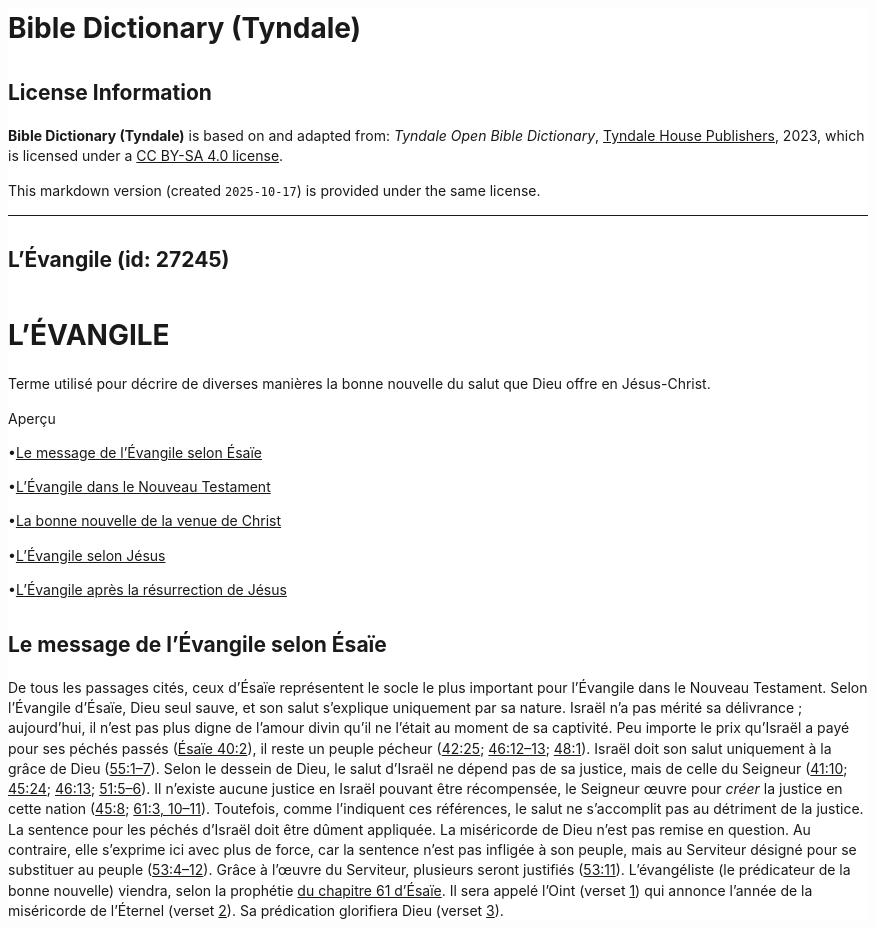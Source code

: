 # Bible Dictionary (Tyndale)

## License Information

**Bible Dictionary (Tyndale)** is based on and adapted from: _Tyndale Open Bible Dictionary_, [Tyndale House Publishers](https://tyndaleopenresources.com/), 2023, which is licensed under a [CC BY-SA 4.0 license](https://creativecommons.org/licenses/by-sa/4.0/legalcode.en).

This markdown version (created `2025-10-17`) is provided under the same license.



--------------------------------

## L’Évangile (id: 27245)

L’ÉVANGILE
==========

Terme utilisé pour décrire de diverses manières la bonne nouvelle du salut que Dieu offre en Jésus\-Christ.

Aperçu

•[Le message de l’Évangile selon Ésaïe](#TheGospelMessageofIsaiah)

•[L’Évangile dans le Nouveau Testament](#TheGospelintheNewTestament)

•[La bonne nouvelle de la venue de Christ](#TheGoodNewsofChristsComing)

•[L’Évangile selon Jésus](#TheGospelaccordingtoJesus)

•[L’Évangile après la résurrection de Jésus](#TheGospelafterJesusResurrection)

Le message de l’Évangile selon Ésaïe
------------------------------------

De tous les passages cités, ceux d’Ésaïe représentent le socle le plus important pour l’Évangile dans le Nouveau Testament. Selon l’Évangile d’Ésaïe, Dieu seul sauve, et son salut s’explique uniquement par sa nature. Israël n’a pas mérité sa délivrance ; aujourd’hui, il n’est pas plus digne de l’amour divin qu’il ne l’était au moment de sa captivité. Peu importe le prix qu’Israël a payé pour ses péchés passés ([Ésaïe 40:2](https://ref.ly/Isa40:2)), il reste un peuple pécheur ([42:25](https://ref.ly/Isa42:25); [46:12–13](https://ref.ly/Isa46:12-Isa46:13); [48:1](https://ref.ly/Isa48:1)). Israël doit son salut uniquement à la grâce de Dieu ([55:1–7](https://ref.ly/Isa55:1-Isa55:7)). Selon le dessein de Dieu, le salut d’Israël ne dépend pas de sa justice, mais de celle du Seigneur ([41:10](https://ref.ly/Isa41:10); [45:24](https://ref.ly/Isa45:24); [46:13](https://ref.ly/Isa46:13); [51:5–6](https://ref.ly/Isa51:5-Isa51:6)). Il n’existe aucune justice en Israël pouvant être récompensée, le Seigneur œuvre pour *créer* la justice en cette nation ([45:8](https://ref.ly/Isa45:8); [61:3, 10–11](https://ref.ly/Isa61:3,Isa61:10-Isa61:11)). Toutefois, comme l’indiquent ces références, le salut ne s’accomplit pas au détriment de la justice. La sentence pour les péchés d’Israël doit être dûment appliquée. La miséricorde de Dieu n’est pas remise en question. Au contraire, elle s’exprime ici avec plus de force, car la sentence n’est pas infligée à son peuple, mais au Serviteur désigné pour se substituer au peuple ([53:4–12](https://ref.ly/Isa53:4-Isa53:12)). Grâce à l’œuvre du Serviteur, plusieurs seront justifiés ([53:11](https://ref.ly/Isa53:11)). L’évangéliste (le prédicateur de la bonne nouvelle) viendra, selon la prophétie [du chapitre 61 d’Ésaïe](https://ref.ly/Isa61:1-Isa61:11). Il sera appelé l’Oint (verset [1](https://ref.ly/Isa61:1)) qui annonce l’année de la miséricorde de l’Éternel (verset [2](https://ref.ly/Isa61:2)). Sa prédication glorifiera Dieu (verset [3](https://ref.ly/Isa61:3)).
